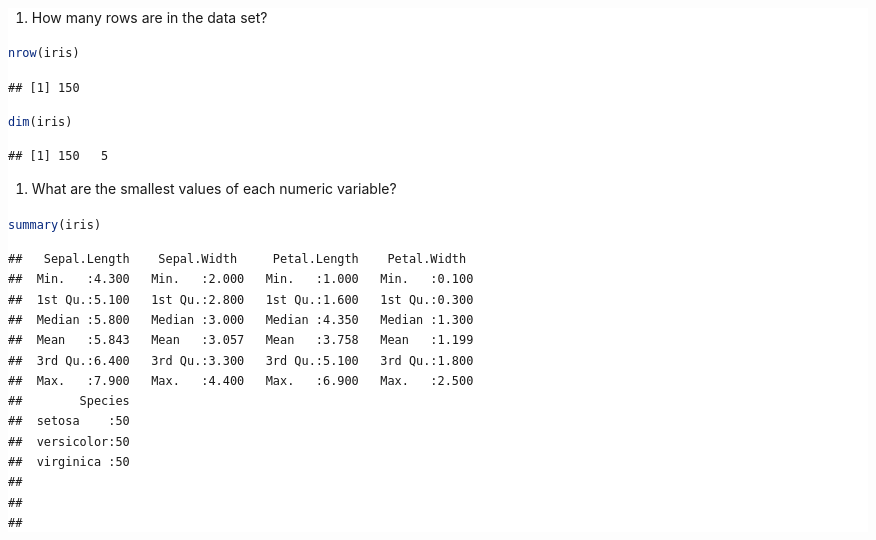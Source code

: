 1.  How many rows are in the data set?

``` r
nrow(iris)
```

    ## [1] 150

``` r
dim(iris)
```

    ## [1] 150   5

1.  What are the smallest values of each numeric variable?

``` r
summary(iris)
```

    ##   Sepal.Length    Sepal.Width     Petal.Length    Petal.Width   
    ##  Min.   :4.300   Min.   :2.000   Min.   :1.000   Min.   :0.100  
    ##  1st Qu.:5.100   1st Qu.:2.800   1st Qu.:1.600   1st Qu.:0.300  
    ##  Median :5.800   Median :3.000   Median :4.350   Median :1.300  
    ##  Mean   :5.843   Mean   :3.057   Mean   :3.758   Mean   :1.199  
    ##  3rd Qu.:6.400   3rd Qu.:3.300   3rd Qu.:5.100   3rd Qu.:1.800  
    ##  Max.   :7.900   Max.   :4.400   Max.   :6.900   Max.   :2.500  
    ##        Species  
    ##  setosa    :50  
    ##  versicolor:50  
    ##  virginica :50  
    ##                 
    ##                 
    ## 
